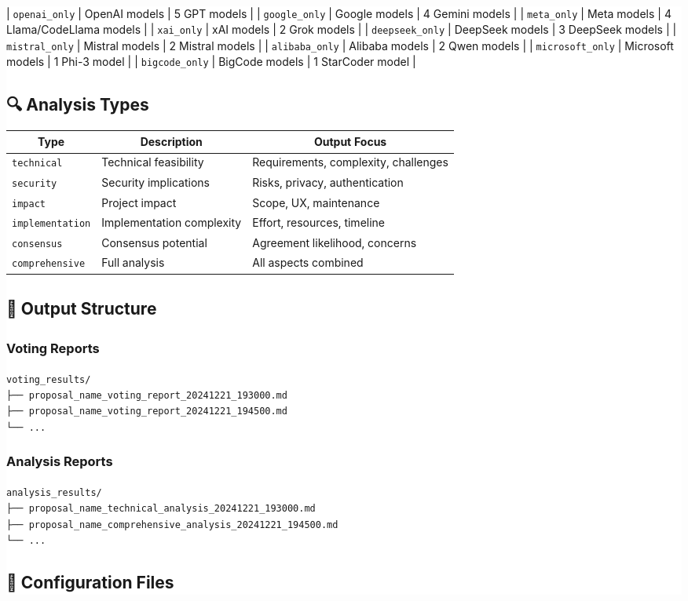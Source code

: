 | `openai_only` | OpenAI models | 5 GPT models |
| `google_only` | Google models | 4 Gemini models |
| `meta_only` | Meta models | 4 Llama/CodeLlama models |
| `xai_only` | xAI models | 2 Grok models |
| `deepseek_only` | DeepSeek models | 3 DeepSeek models |
| `mistral_only` | Mistral models | 2 Mistral models |
| `alibaba_only` | Alibaba models | 2 Qwen models |
| `microsoft_only` | Microsoft models | 1 Phi-3 model |
| `bigcode_only` | BigCode models | 1 StarCoder model |

## 🔍 Analysis Types

| Type | Description | Output Focus |
|------|-------------|--------------|
| `technical` | Technical feasibility | Requirements, complexity, challenges |
| `security` | Security implications | Risks, privacy, authentication |
| `impact` | Project impact | Scope, UX, maintenance |
| `implementation` | Implementation complexity | Effort, resources, timeline |
| `consensus` | Consensus potential | Agreement likelihood, concerns |
| `comprehensive` | Full analysis | All aspects combined |

## 📁 Output Structure

### Voting Reports
```
voting_results/
├── proposal_name_voting_report_20241221_193000.md
├── proposal_name_voting_report_20241221_194500.md
└── ...
```

### Analysis Reports
```
analysis_results/
├── proposal_name_technical_analysis_20241221_193000.md
├── proposal_name_comprehensive_analysis_20241221_194500.md
└── ...
```

## 🔧 Configuration Files
